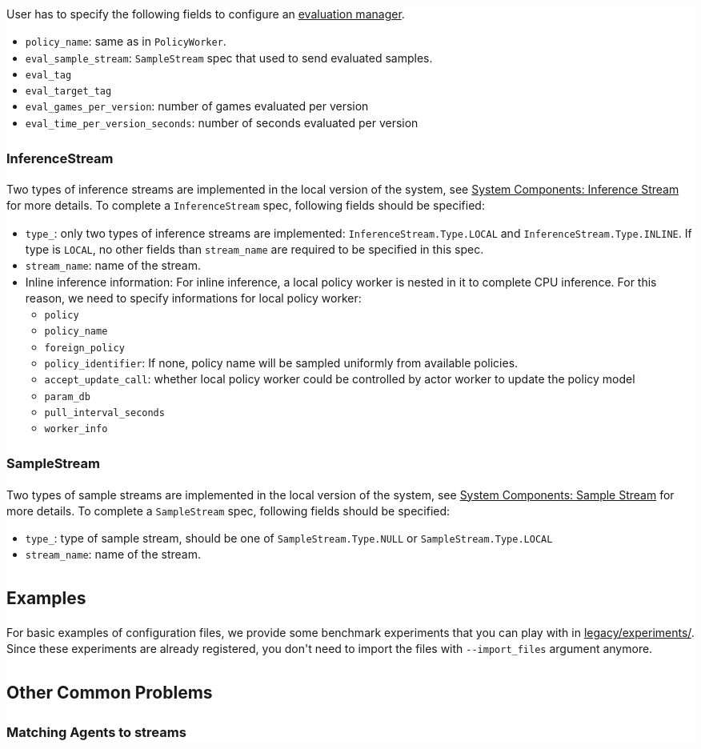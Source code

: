 User has to specify the following fields to configure an [evaluation manager](../06_eval_manager.md).

- `policy_name`: same as in `PolicyWorker`.
- `eval_sample_stream`: `SampleStream` spec that used to send evaluated samples.
- `eval_tag`
- `eval_target_tag`
- `eval_games_per_version`: number of games evaluated per version
- `eval_time_per_version_seconds`: number of seconds evaluated per version


### InferenceStream

Two types of inference streams are implemented in the local version of the system, see [System Components: Inference Stream](../07_inference_stream.md) for more details. To complete a `InferenceStream` spec, following fields should be specified:

- `type_`: only two types of inference streams are implemented: `InferenceStream.Type.LOCAL` and `InferenceStream.Type.INLINE`. If type is `LOCAL`, no other fields than `stream_name` are required to be specified in this spec. 
- `stream_name`: name of the stream.
- Inline inference information: For inline inference, a local policy worker is nested in it to complete CPU inference. For this reason, we need to specify informations for local policy worker:
    - `policy`
    - `policy_name`
    - `foreign_policy`
    - `policy_identifier`: If none, policy name will be sampled uniformly from available policies.
    - `accept_update_call`: whether local policy worker could be controlled by actor worker to update the policy model
    - `param_db`
    - `pull_interval_seconds`
    - `worker_info`

### SampleStream 

Two types of sample streams are implemented in the local version of the system, see [System Components: Sample Stream](../08_sample_stream.md) for more details. To complete a `SampleStream` spec, following fields should be specified:

- `type_`: type of sample stream, should be one of `SampleStream.Type.NULL` or `SampleStream.Type.LOCAL`
- `stream_name`: name of the stream.

## Examples
For basic examples of configuration files, we provide some benchmark experiments that you can play with in [legacy/experiments/](../../src/rlsrl/legacy/experiments). Since these experiments are already registered, you don't need to import the files with `--import_files` argument anymore. 

## Other Common Problems 

### Matching Agents to streams
